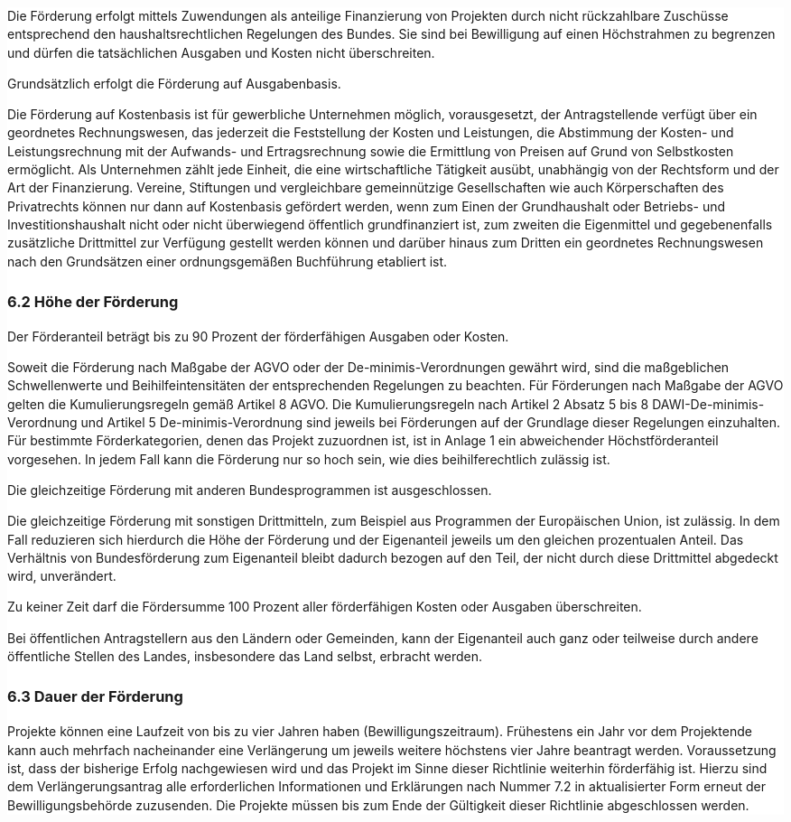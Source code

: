 Die Förderung erfolgt mittels Zuwendungen als anteilige Finanzierung von Projekten durch nicht rückzahlbare Zuschüsse entsprechend den haushaltsrechtlichen Regelungen des Bundes. Sie sind bei Bewilligung auf einen Höchstrahmen zu begrenzen und dürfen die tatsächlichen Ausgaben und Kosten nicht überschreiten. 

Grundsätzlich erfolgt die Förderung auf Ausgabenbasis. 

Die Förderung auf Kostenbasis ist für gewerbliche Unternehmen möglich, vorausgesetzt, der Antragstellende verfügt über ein geordnetes Rechnungswesen, das jederzeit die Feststellung der Kosten und Leistungen, die Abstimmung der Kosten- und Leistungsrechnung mit der Aufwands- und Ertragsrechnung sowie die Ermittlung von Preisen auf Grund von Selbstkosten ermöglicht. Als Unternehmen zählt jede Einheit, die eine wirtschaftliche Tätigkeit ausübt, unabhängig von der Rechtsform und der Art der Finanzierung. Vereine, Stiftungen und vergleichbare gemeinnützige Gesellschaften wie auch Körperschaften des Privatrechts können nur dann auf Kostenbasis gefördert werden, wenn zum Einen der Grundhaushalt oder Betriebs- und Investitionshaushalt nicht oder nicht überwiegend öffentlich grundfinanziert ist, zum zweiten die Eigenmittel und gegebenenfalls zusätzliche Drittmittel zur Verfügung gestellt werden können und darüber hinaus zum Dritten ein geordnetes Rechnungswesen nach den Grundsätzen einer ordnungsgemäßen Buchführung etabliert ist. 

###  6.2 Höhe der Förderung 

Der Förderanteil beträgt bis zu 90 Prozent der förderfähigen Ausgaben oder Kosten. 

Soweit die Förderung nach Maßgabe der AGVO oder der De-minimis-Verordnungen gewährt wird, sind die maßgeblichen Schwellenwerte und Beihilfeintensitäten der entsprechenden Regelungen zu beachten. Für Förderungen nach Maßgabe der AGVO gelten die Kumulierungsregeln gemäß Artikel 8 AGVO. Die Kumulierungsregeln nach Artikel 2 Absatz 5 bis 8 DAWI-De-minimis-Verordnung und Artikel 5 De-minimis-Verordnung sind jeweils bei Förderungen auf der Grundlage dieser Regelungen einzuhalten. Für bestimmte Förderkategorien, denen das Projekt zuzuordnen ist, ist in Anlage 1 ein abweichender Höchstförderanteil vorgesehen. In jedem Fall kann die Förderung nur so hoch sein, wie dies beihilferechtlich zulässig ist. 

Die gleichzeitige Förderung mit anderen Bundesprogrammen ist ausgeschlossen. 

Die gleichzeitige Förderung mit sonstigen Drittmitteln, zum Beispiel aus Programmen der Europäischen Union, ist zulässig. In dem Fall reduzieren sich hierdurch die Höhe der Förderung und der Eigenanteil jeweils um den gleichen prozentualen Anteil. Das Verhältnis von Bundesförderung zum Eigenanteil bleibt dadurch bezogen auf den Teil, der nicht durch diese Drittmittel abgedeckt wird, unverändert. 

Zu keiner Zeit darf die Fördersumme 100 Prozent aller förderfähigen Kosten oder Ausgaben überschreiten. 

Bei öffentlichen Antragstellern aus den Ländern oder Gemeinden, kann der Eigenanteil auch ganz oder teilweise durch andere öffentliche Stellen des Landes, insbesondere das Land selbst, erbracht werden. 

###  6.3 Dauer der Förderung 

Projekte können eine Laufzeit von bis zu vier Jahren haben (Bewilligungszeitraum). Frühestens ein Jahr vor dem Projektende kann auch mehrfach nacheinander eine Verlängerung um jeweils weitere höchstens vier Jahre beantragt werden. Voraussetzung ist, dass der bisherige Erfolg nachgewiesen wird und das Projekt im Sinne dieser Richtlinie weiterhin förderfähig ist. Hierzu sind dem Verlängerungsantrag alle erforderlichen Informationen und Erklärungen nach Nummer 7.2 in aktualisierter Form erneut der Bewilligungsbehörde zuzusenden. Die Projekte müssen bis zum Ende der Gültigkeit dieser Richtlinie abgeschlossen werden. 
